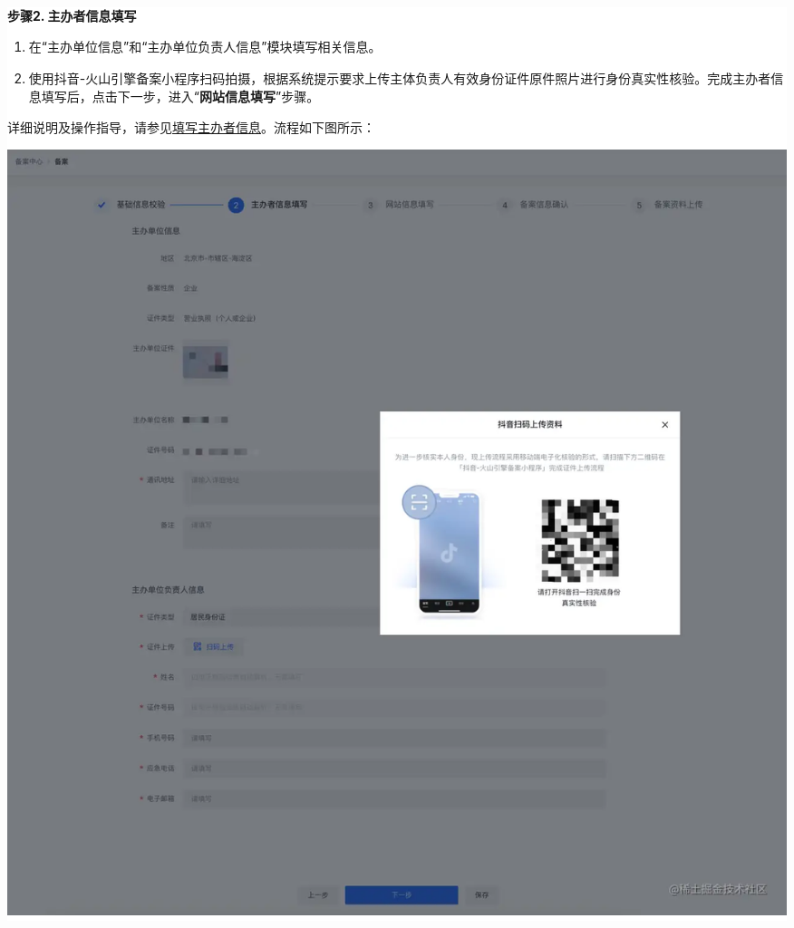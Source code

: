 **步骤2. 主办者信息填写**

1.  在“主办单位信息”和“主办单位负责人信息”模块填写相关信息。



2.  使用抖音-火山引擎备案小程序扫码拍摄，根据系统提示要求上传主体负责人有效身份证件原件照片进行身份真实性核验。完成主办者信息填写后，点击下一步，进入“**网站信息填写**”步骤。

详细说明及操作指导，请参见[填写主办者信息](https://www.volcengine.com/docs/6428/68745)。流程如下图所示：


![image.png](./images/e767452fab7fa10e3f7c8e0021e610af.webp )
